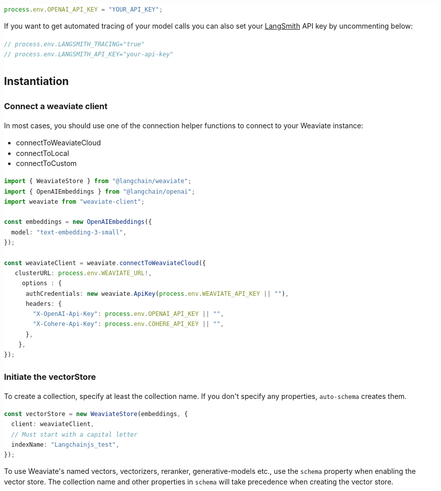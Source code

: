 ```typescript
process.env.OPENAI_API_KEY = "YOUR_API_KEY";
```
If you want to get automated tracing of your model calls you can also set your [LangSmith](https://docs.smith.langchain.com/) API key by uncommenting below:

```typescript
// process.env.LANGSMITH_TRACING="true"
// process.env.LANGSMITH_API_KEY="your-api-key"
```
## Instantiation

### Connect a weaviate client

In most cases, you should use one of the connection helper functions to connect to your Weaviate instance:

- connectToWeaviateCloud
- connectToLocal
- connectToCustom


```typescript
import { WeaviateStore } from "@langchain/weaviate";
import { OpenAIEmbeddings } from "@langchain/openai";
import weaviate from "weaviate-client";

const embeddings = new OpenAIEmbeddings({
  model: "text-embedding-3-small",
});

const weaviateClient = weaviate.connectToWeaviateCloud({
   clusterURL: process.env.WEAVIATE_URL!, 
	 options : {
      authCredentials: new weaviate.ApiKey(process.env.WEAVIATE_API_KEY || ""),
      headers: {
        "X-OpenAI-Api-Key": process.env.OPENAI_API_KEY || "",
        "X-Cohere-Api-Key": process.env.COHERE_API_KEY || "",
      },
    },
});
```
### Initiate the vectorStore
To create a collection, specify at least the collection name. If you don't specify any properties, `auto-schema` creates them.


```typescript
const vectorStore = new WeaviateStore(embeddings, {
  client: weaviateClient, 
  // Must start with a capital letter
  indexName: "Langchainjs_test",
});
```
To use Weaviate's named vectors, vectorizers, reranker, generative-models etc., use the `schema` property when enabling the vector store. The collection name and other properties in `schema` will take precedence when creating the vector store.
